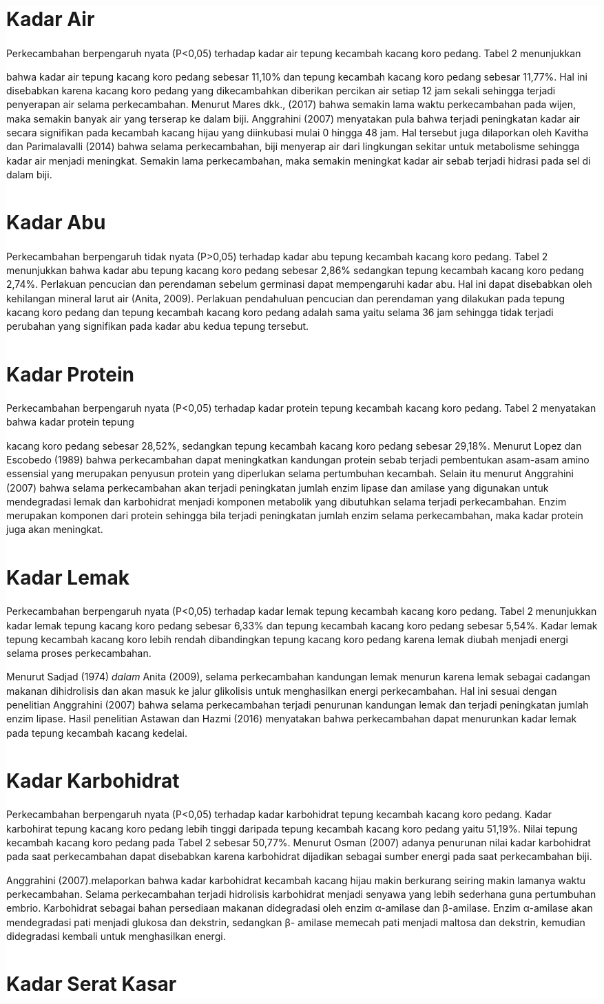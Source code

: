<h1><a name="bookmark8"></a><span class="font3" style="font-weight:bold;"><a name="bookmark9"></a>Kadar Air</span></h1>
<p><span class="font3">Perkecambahan berpengaruh nyata (P&lt;0,05) terhadap kadar air tepung kecambah kacang koro pedang. Tabel 2 menunjukkan</span></p>
<p><span class="font3">bahwa kadar air tepung kacang koro pedang sebesar 11,10% dan tepung kecambah kacang koro pedang sebesar 11,77%. Hal ini disebabkan karena kacang koro pedang yang dikecambahkan diberikan percikan air setiap 12 jam sekali sehingga terjadi penyerapan air selama perkecambahan. Menurut Mares dkk., (2017) bahwa semakin lama waktu perkecambahan pada wijen, maka semakin banyak air yang terserap ke dalam biji. Anggrahini (2007) menyatakan pula bahwa terjadi peningkatan kadar air secara signifikan pada kecambah kacang hijau yang diinkubasi mulai 0 hingga 48 jam. Hal tersebut juga dilaporkan oleh Kavitha dan Parimalavalli (2014) bahwa selama perkecambahan, biji menyerap air dari lingkungan sekitar untuk metabolisme sehingga kadar air menjadi meningkat. Semakin lama perkecambahan, maka semakin meningkat kadar air sebab terjadi hidrasi pada sel di dalam biji.</span></p>
<h1><a name="bookmark10"></a><span class="font3" style="font-weight:bold;"><a name="bookmark11"></a>Kadar Abu</span></h1>
<p><span class="font3">Perkecambahan berpengaruh tidak nyata (P&gt;0,05) terhadap kadar abu tepung kecambah kacang koro pedang. Tabel 2 menunjukkan bahwa kadar abu tepung kacang koro pedang sebesar 2,86% sedangkan tepung kecambah kacang koro pedang 2,74%. Perlakuan pencucian dan perendaman sebelum germinasi dapat mempengaruhi kadar abu. Hal ini dapat disebabkan oleh kehilangan mineral larut air (Anita, 2009). Perlakuan pendahuluan pencucian dan perendaman yang dilakukan pada tepung kacang koro pedang dan tepung kecambah kacang koro pedang adalah sama yaitu selama 36 jam sehingga tidak terjadi perubahan yang signifikan pada kadar abu kedua tepung tersebut.</span></p>
<h1><a name="bookmark12"></a><span class="font3" style="font-weight:bold;"><a name="bookmark13"></a>Kadar Protein</span></h1>
<p><span class="font3">Perkecambahan berpengaruh nyata (P&lt;0,05) terhadap kadar protein tepung kecambah kacang koro pedang. Tabel 2 menyatakan bahwa kadar protein tepung</span></p>
<p><span class="font3">kacang koro pedang sebesar 28,52%, sedangkan tepung kecambah kacang koro pedang sebesar 29,18%. Menurut Lopez dan Escobedo (1989) bahwa perkecambahan dapat meningkatkan kandungan protein sebab terjadi pembentukan asam-asam amino essensial yang merupakan penyusun protein yang diperlukan selama pertumbuhan kecambah. Selain itu menurut Anggrahini (2007) bahwa selama perkecambahan akan terjadi peningkatan jumlah enzim lipase dan amilase yang digunakan untuk mendegradasi lemak dan karbohidrat menjadi komponen metabolik yang dibutuhkan selama terjadi perkecambahan. Enzim merupakan komponen dari protein sehingga bila terjadi peningkatan jumlah enzim selama perkecambahan, maka kadar protein juga akan meningkat.</span></p>
<h1><a name="bookmark14"></a><span class="font3" style="font-weight:bold;"><a name="bookmark15"></a>Kadar Lemak</span></h1>
<p><span class="font3">Perkecambahan berpengaruh nyata (P&lt;0,05) terhadap kadar lemak tepung kecambah kacang koro pedang. Tabel 2 menunjukkan kadar lemak tepung kacang koro pedang sebesar 6,33% dan tepung kecambah kacang koro pedang sebesar 5,54%. Kadar lemak tepung kecambah kacang koro lebih rendah dibandingkan tepung kacang koro pedang karena lemak diubah menjadi energi selama proses perkecambahan.</span></p>
<p><span class="font3">Menurut Sadjad (1974) </span><span class="font3" style="font-style:italic;">dalam</span><span class="font3"> Anita (2009), selama perkecambahan kandungan lemak menurun karena lemak sebagai cadangan makanan dihidrolisis dan akan masuk ke jalur glikolisis untuk menghasilkan energi perkecambahan. Hal ini sesuai dengan penelitian Anggrahini (2007) bahwa selama perkecambahan terjadi penurunan kandungan lemak dan terjadi peningkatan jumlah enzim lipase. Hasil penelitian Astawan dan Hazmi (2016) menyatakan bahwa perkecambahan dapat menurunkan kadar lemak pada tepung kecambah kacang kedelai.</span></p>
<h1><a name="bookmark16"></a><span class="font3" style="font-weight:bold;"><a name="bookmark17"></a>Kadar Karbohidrat</span></h1>
<p><span class="font3">Perkecambahan berpengaruh nyata (P&lt;0,05) terhadap kadar karbohidrat tepung kecambah kacang koro pedang. Kadar karbohirat tepung kacang koro pedang lebih tinggi daripada tepung kecambah kacang koro pedang yaitu 51,19%. Nilai tepung kecambah kacang koro pedang pada Tabel 2 sebesar 50,77%. Menurut Osman (2007) adanya penurunan nilai kadar karbohidrat pada saat perkecambahan dapat disebabkan karena karbohidrat dijadikan sebagai sumber energi pada saat perkecambahan biji.</span></p>
<p><span class="font3">Anggrahini (2007).melaporkan bahwa kadar karbohidrat kecambah kacang hijau makin berkurang seiring makin lamanya waktu perkecambahan. Selama perkecambahan terjadi hidrolisis karbohidrat menjadi senyawa yang lebih sederhana guna pertumbuhan embrio. Karbohidrat sebagai bahan persediaan makanan didegradasi oleh enzim α-amilase dan β-amilase. Enzim α-amilase akan mendegradasi pati menjadi glukosa dan dekstrin, sedangkan β- amilase memecah pati menjadi maltosa dan dekstrin, kemudian didegradasi kembali untuk menghasilkan energi.</span></p>
<h1><a name="bookmark18"></a><span class="font3" style="font-weight:bold;"><a name="bookmark19"></a>Kadar Serat Kasar</span></h1>